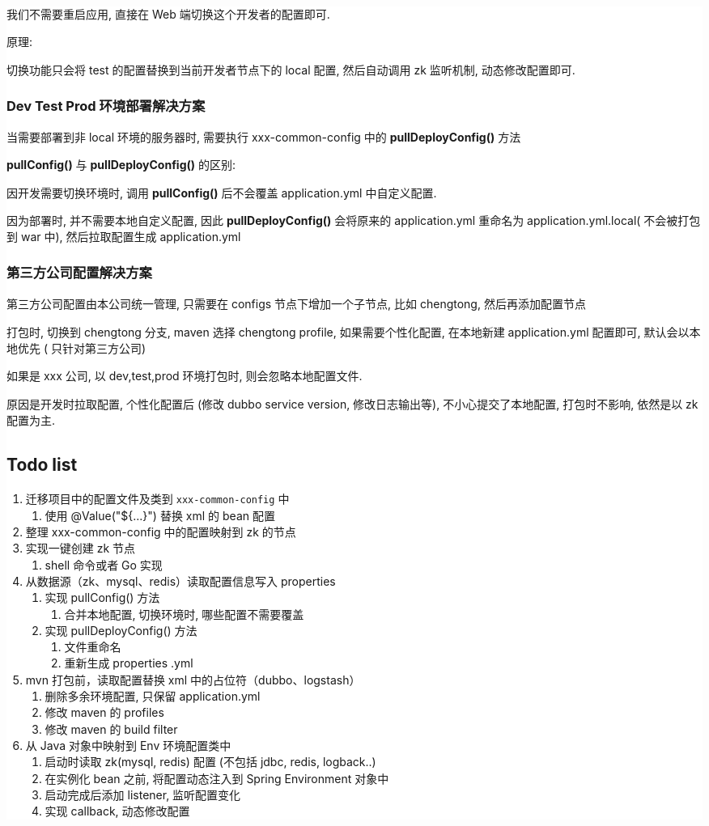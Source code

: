我们不需要重启应用, 直接在 Web 端切换这个开发者的配置即可.

原理:

切换功能只会将 test 的配置替换到当前开发者节点下的 local 配置, 然后自动调用 zk 监听机制, 动态修改配置即可.

### Dev Test Prod 环境部署解决方案

当需要部署到非 local 环境的服务器时, 需要执行 xxx-common-config 中的 **pullDeployConfig()** 方法

**pullConfig()** 与 **pullDeployConfig()** 的区别:

因开发需要切换环境时, 调用 **pullConfig()** 后不会覆盖 application.yml 中自定义配置.

因为部署时, 并不需要本地自定义配置, 因此 **pullDeployConfig()** 会将原来的 application.yml 重命名为 application.yml.local( 不会被打包到 war
中), 然后拉取配置生成 application.yml

### 第三方公司配置解决方案

第三方公司配置由本公司统一管理, 只需要在 configs 节点下增加一个子节点, 比如 chengtong, 然后再添加配置节点

打包时, 切换到 chengtong 分支, maven 选择 chengtong profile, 如果需要个性化配置, 在本地新建 application.yml 配置即可, 默认会以本地优先 (
只针对第三方公司)

如果是 xxx 公司, 以 dev,test,prod 环境打包时, 则会忽略本地配置文件.

原因是开发时拉取配置, 个性化配置后 (修改 dubbo service version, 修改日志输出等), 不小心提交了本地配置, 打包时不影响, 依然是以 zk 配置为主.

## Todo list

1. 迁移项目中的配置文件及类到 `xxx-common-config` 中
   1. 使用 @Value("${...}") 替换 xml 的 bean 配置
2. 整理 xxx-common-config 中的配置映射到 zk 的节点
3. 实现一键创建 zk 节点
   1. shell 命令或者 Go 实现
4. 从数据源（zk、mysql、redis）读取配置信息写入 properties
   1. 实现 pullConfig() 方法
      1. 合并本地配置, 切换环境时, 哪些配置不需要覆盖
   2. 实现 pullDeployConfig() 方法
      1. 文件重命名
      2. 重新生成 properties .yml
5. mvn 打包前，读取配置替换 xml 中的占位符（dubbo、logstash）
   1. 删除多余环境配置, 只保留 application.yml
   2. 修改 maven 的 profiles
   3. 修改 maven 的 build filter
6. 从 Java 对象中映射到 Env 环境配置类中
   1. 启动时读取 zk(mysql, redis) 配置 (不包括 jdbc, redis, logback..)
   2. 在实例化 bean 之前, 将配置动态注入到 Spring Environment 对象中
   3. 启动完成后添加 listener, 监听配置变化
   4. 实现 callback, 动态修改配置
